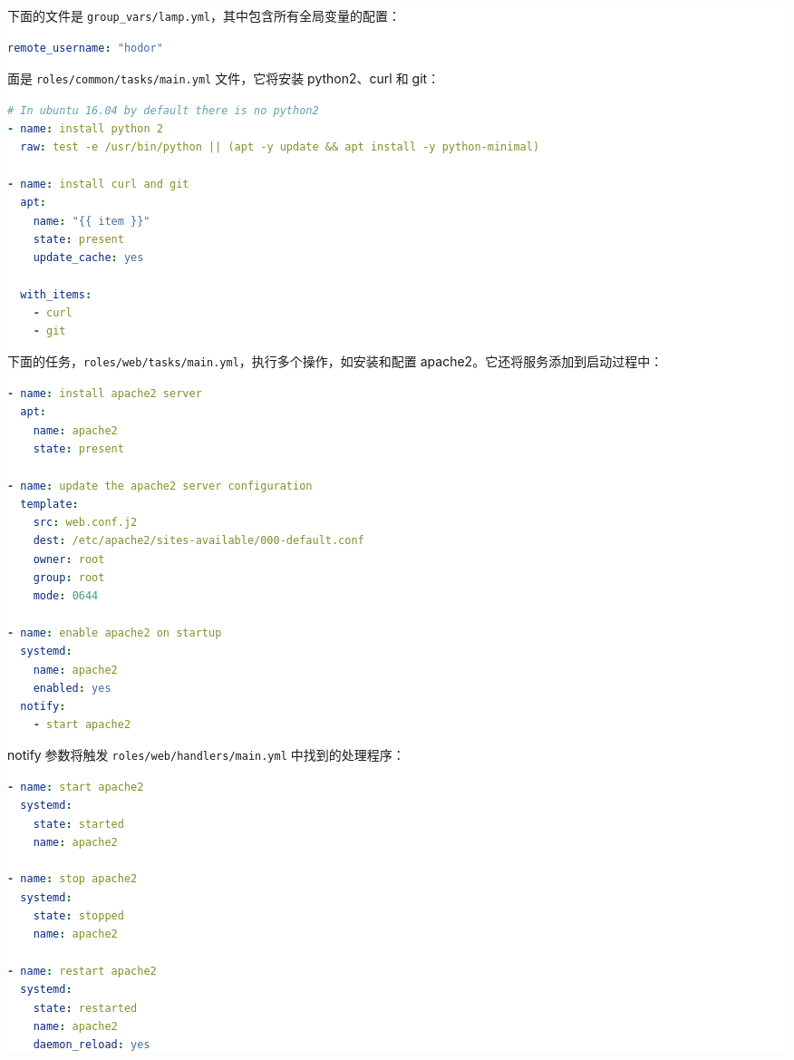 下面的文件是 `group_vars/lamp.yml`，其中包含所有全局变量的配置：

```yaml
remote_username: "hodor"
```

面是 `roles/common/tasks/main.yml` 文件，它将安装 python2、curl 和 git：

```yaml
# In ubuntu 16.04 by default there is no python2
- name: install python 2
  raw: test -e /usr/bin/python || (apt -y update && apt install -y python-minimal)

- name: install curl and git
  apt:
    name: "{{ item }}"
    state: present
    update_cache: yes

  with_items:
    - curl
    - git
```

下面的任务，`roles/web/tasks/main.yml`，执行多个操作，如安装和配置 apache2。它还将服务添加到启动过程中：

```yaml
- name: install apache2 server
  apt:
    name: apache2
    state: present

- name: update the apache2 server configuration
  template:
    src: web.conf.j2
    dest: /etc/apache2/sites-available/000-default.conf
    owner: root
    group: root
    mode: 0644

- name: enable apache2 on startup
  systemd:
    name: apache2
    enabled: yes
  notify:
    - start apache2
```

notify 参数将触发 `roles/web/handlers/main.yml` 中找到的处理程序：

```yaml
- name: start apache2
  systemd:
    state: started
    name: apache2

- name: stop apache2
  systemd:
    state: stopped
    name: apache2

- name: restart apache2
  systemd:
    state: restarted
    name: apache2
    daemon_reload: yes
```
